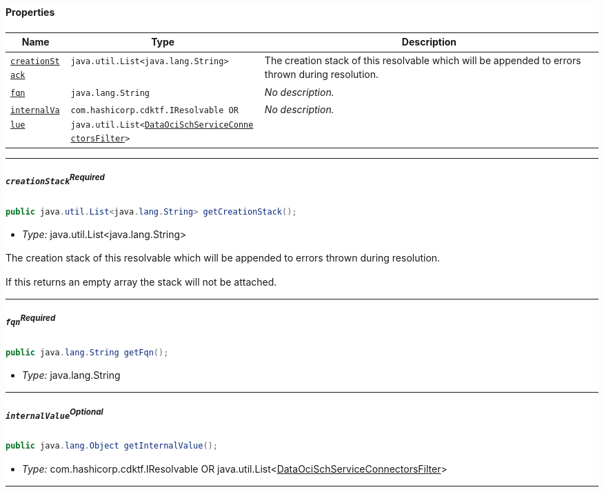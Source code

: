 

#### Properties <a name="Properties" id="Properties"></a>

| **Name** | **Type** | **Description** |
| --- | --- | --- |
| <code><a href="#rhizo-co-terraform-provider-oci.dataOciSchServiceConnectors.DataOciSchServiceConnectorsFilterList.property.creationStack">creationStack</a></code> | <code>java.util.List<java.lang.String></code> | The creation stack of this resolvable which will be appended to errors thrown during resolution. |
| <code><a href="#rhizo-co-terraform-provider-oci.dataOciSchServiceConnectors.DataOciSchServiceConnectorsFilterList.property.fqn">fqn</a></code> | <code>java.lang.String</code> | *No description.* |
| <code><a href="#rhizo-co-terraform-provider-oci.dataOciSchServiceConnectors.DataOciSchServiceConnectorsFilterList.property.internalValue">internalValue</a></code> | <code>com.hashicorp.cdktf.IResolvable OR java.util.List<<a href="#rhizo-co-terraform-provider-oci.dataOciSchServiceConnectors.DataOciSchServiceConnectorsFilter">DataOciSchServiceConnectorsFilter</a>></code> | *No description.* |

---

##### `creationStack`<sup>Required</sup> <a name="creationStack" id="rhizo-co-terraform-provider-oci.dataOciSchServiceConnectors.DataOciSchServiceConnectorsFilterList.property.creationStack"></a>

```java
public java.util.List<java.lang.String> getCreationStack();
```

- *Type:* java.util.List<java.lang.String>

The creation stack of this resolvable which will be appended to errors thrown during resolution.

If this returns an empty array the stack will not be attached.

---

##### `fqn`<sup>Required</sup> <a name="fqn" id="rhizo-co-terraform-provider-oci.dataOciSchServiceConnectors.DataOciSchServiceConnectorsFilterList.property.fqn"></a>

```java
public java.lang.String getFqn();
```

- *Type:* java.lang.String

---

##### `internalValue`<sup>Optional</sup> <a name="internalValue" id="rhizo-co-terraform-provider-oci.dataOciSchServiceConnectors.DataOciSchServiceConnectorsFilterList.property.internalValue"></a>

```java
public java.lang.Object getInternalValue();
```

- *Type:* com.hashicorp.cdktf.IResolvable OR java.util.List<<a href="#rhizo-co-terraform-provider-oci.dataOciSchServiceConnectors.DataOciSchServiceConnectorsFilter">DataOciSchServiceConnectorsFilter</a>>

---

